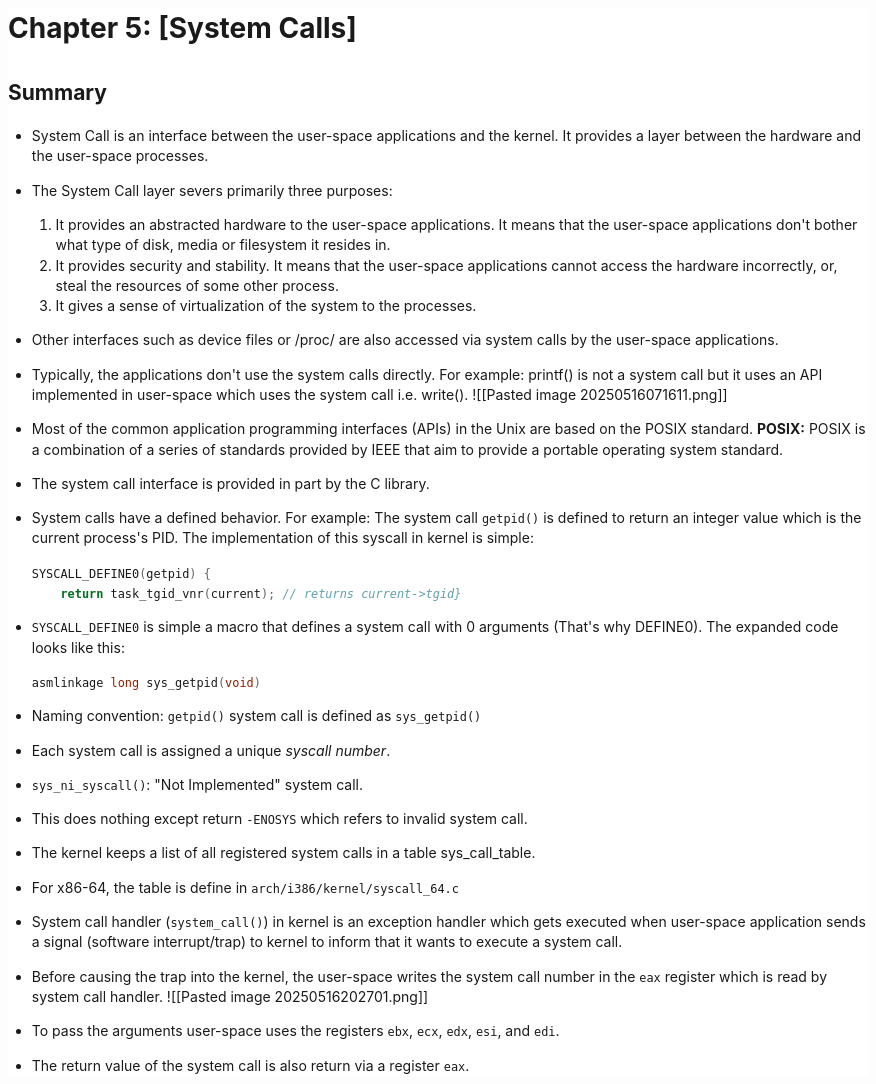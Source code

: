 
# Chapter 5: [System Calls]

## **Summary**
- System Call is an interface between the user-space applications and the kernel. It provides a layer between the hardware and the user-space processes.
- The System Call layer severs primarily three purposes:
	1. It provides an abstracted hardware to the user-space applications. It means that the user-space applications don't bother what type of disk, media or filesystem it resides in.
	2. It provides security and stability. It means that the user-space applications cannot access the hardware incorrectly, or, steal the resources of some other process.
	3. It gives a sense of virtualization of the system to the processes.
- Other interfaces such as device files or /proc/ are also accessed via system calls by the user-space applications.
- Typically, the applications don't use the system calls directly.
  For example: printf() is not a system call but it uses an API implemented in user-space which uses the system call i.e. write().
  ![[Pasted image 20250516071611.png]]
- Most of the common application programming interfaces (APIs) in the Unix are based on the POSIX standard.
  **POSIX:** POSIX is a combination of a series of standards provided by IEEE that aim to provide a portable operating system standard.
- The system call interface is provided in part by the C library.
- System calls have a defined behavior.
  For example: The system call `getpid()` is defined to return an integer value which is the current process's PID. The implementation of this syscall in kernel is simple:
    ```c
    SYSCALL_DEFINE0(getpid) {
	    return task_tgid_vnr(current); // returns current->tgid}
    ```
- `SYSCALL_DEFINE0` is simple a macro that defines a system call with 0 arguments (That's why DEFINE0). The expanded code looks like this:
  ```c
  asmlinkage long sys_getpid(void)
  ```
- Naming convention: `getpid()` system call is defined as `sys_getpid()`
- Each system call is assigned a unique *syscall number*.
- `sys_ni_syscall()`: "Not Implemented" system call.
- This does nothing except return `-ENOSYS`  which refers to invalid system call.
- The kernel keeps a list of all registered system calls in a table sys_call_table.
- For x86-64, the table is define in `arch/i386/kernel/syscall_64.c`
- System call handler (`system_call()`) in kernel is an exception handler which gets executed when user-space application sends a signal (software interrupt/trap) to kernel to inform that it wants to execute a system call.
- Before causing the trap into the kernel, the user-space writes the system call number in the `eax` register which is read by system call handler. ![[Pasted image 20250516202701.png]]

- To pass the arguments user-space uses the registers `ebx`, `ecx`, `edx`, `esi`, and `edi`.
- The return value of the system call is also return via a register `eax`.
